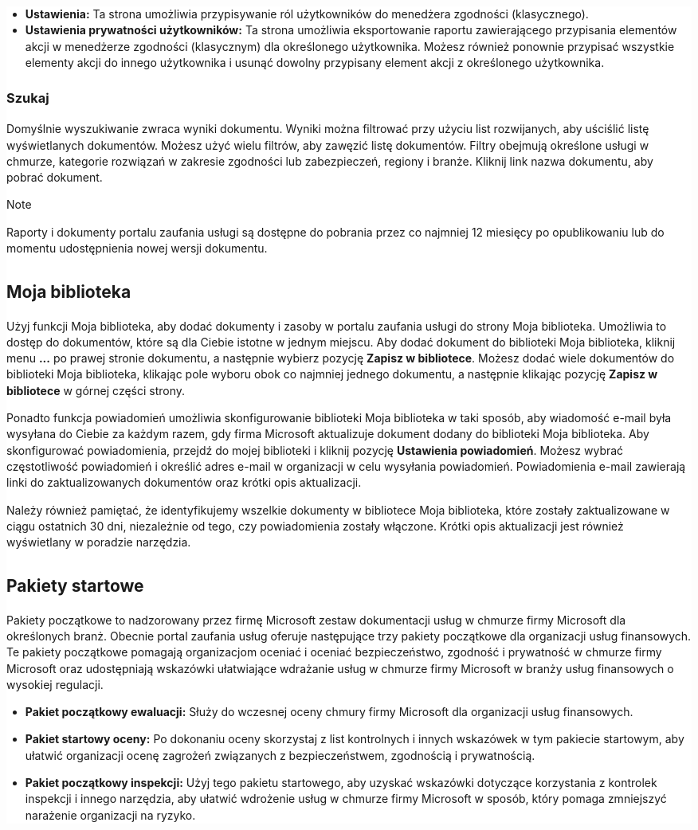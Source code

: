 - **Ustawienia:** Ta strona umożliwia przypisywanie ról użytkowników do menedżera zgodności (klasycznego).
- **Ustawienia prywatności użytkowników:** Ta strona umożliwia eksportowanie raportu zawierającego przypisania elementów akcji w menedżerze zgodności (klasycznym) dla określonego użytkownika. Możesz również ponownie przypisać wszystkie elementy akcji do innego użytkownika i usunąć dowolny przypisany element akcji z określonego użytkownika.

### <a name="search"></a>Szukaj

Domyślnie wyszukiwanie zwraca wyniki dokumentu. Wyniki można filtrować przy użyciu list rozwijanych, aby uściślić listę wyświetlanych dokumentów. Możesz użyć wielu filtrów, aby zawęzić listę dokumentów. Filtry obejmują określone usługi w chmurze, kategorie rozwiązań w zakresie zgodności lub zabezpieczeń, regiony i branże. Kliknij link nazwa dokumentu, aby pobrać dokument.

> [!NOTE]
> Raporty i dokumenty portalu zaufania usługi są dostępne do pobrania przez co najmniej 12 miesięcy po opublikowaniu lub do momentu udostępnienia nowej wersji dokumentu.

## <a name="my-library"></a>Moja biblioteka

Użyj funkcji Moja biblioteka, aby dodać dokumenty i zasoby w portalu zaufania usługi do strony Moja biblioteka. Umożliwia to dostęp do dokumentów, które są dla Ciebie istotne w jednym miejscu.  Aby dodać dokument do biblioteki Moja biblioteka, kliknij menu **...** po prawej stronie dokumentu, a następnie wybierz pozycję **Zapisz w bibliotece**. Możesz dodać wiele dokumentów do biblioteki Moja biblioteka, klikając pole wyboru obok co najmniej jednego dokumentu, a następnie klikając pozycję **Zapisz w bibliotece** w górnej części strony.

Ponadto funkcja powiadomień umożliwia skonfigurowanie biblioteki Moja biblioteka w taki sposób, aby wiadomość e-mail była wysyłana do Ciebie za każdym razem, gdy firma Microsoft aktualizuje dokument dodany do biblioteki Moja biblioteka. Aby skonfigurować powiadomienia, przejdź do mojej biblioteki i kliknij pozycję **Ustawienia powiadomień**. Możesz wybrać częstotliwość powiadomień i określić adres e-mail w organizacji w celu wysyłania powiadomień. Powiadomienia e-mail zawierają linki do zaktualizowanych dokumentów oraz krótki opis aktualizacji.

Należy również pamiętać, że identyfikujemy wszelkie dokumenty w bibliotece Moja biblioteka, które zostały zaktualizowane w ciągu ostatnich 30 dni, niezależnie od tego, czy powiadomienia zostały włączone. Krótki opis aktualizacji jest również wyświetlany w poradzie narzędzia.

## <a name="starter-packs"></a>Pakiety startowe

Pakiety początkowe to nadzorowany przez firmę Microsoft zestaw dokumentacji usług w chmurze firmy Microsoft dla określonych branż. Obecnie portal zaufania usług oferuje następujące trzy pakiety początkowe dla organizacji usług finansowych. Te pakiety początkowe pomagają organizacjom oceniać i oceniać bezpieczeństwo, zgodność i prywatność w chmurze firmy Microsoft oraz udostępniają wskazówki ułatwiające wdrażanie usług w chmurze firmy Microsoft w branży usług finansowych o wysokiej regulacji.

- **Pakiet początkowy ewaluacji:** Służy do wczesnej oceny chmury firmy Microsoft dla organizacji usług finansowych.

- **Pakiet startowy oceny:** Po dokonaniu oceny skorzystaj z list kontrolnych i innych wskazówek w tym pakiecie startowym, aby ułatwić organizacji ocenę zagrożeń związanych z bezpieczeństwem, zgodnością i prywatnością.

- **Pakiet początkowy inspekcji:** Użyj tego pakietu startowego, aby uzyskać wskazówki dotyczące korzystania z kontrolek inspekcji i innego narzędzia, aby ułatwić wdrożenie usług w chmurze firmy Microsoft w sposób, który pomaga zmniejszyć narażenie organizacji na ryzyko.
